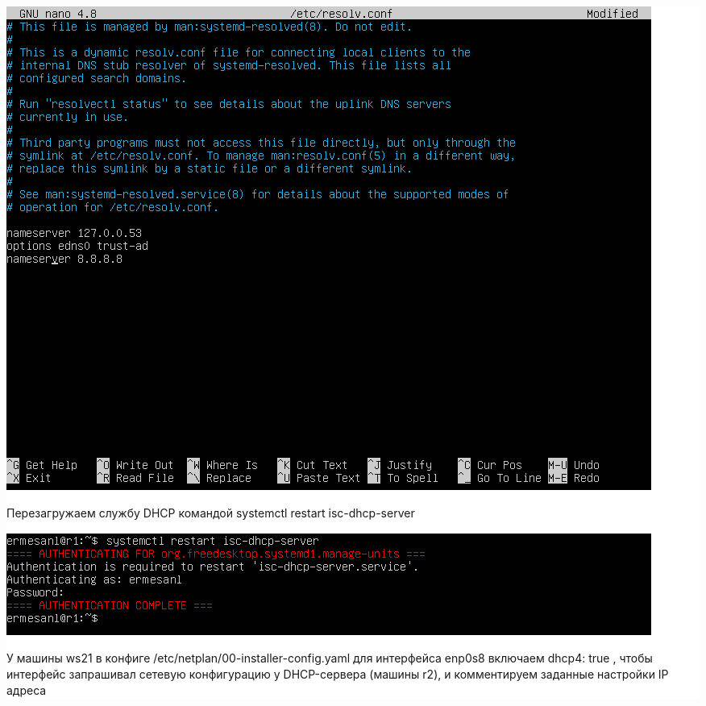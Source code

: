![6.2](screen/6_2.png)

Перезагружаем службу DHCP командой systemctl restart isc-dhcp-server  

![6.3](screen/69.png)

У машины ws21 в конфиге /etc/netplan/00-installer-config.yaml для интерфейса enp0s8 включаем dhcp4: true , чтобы интерфейс запрашивал сетевую конфигурацию у DHCP-сервера (машины r2), и комментируем заданные настройки IP адреса
